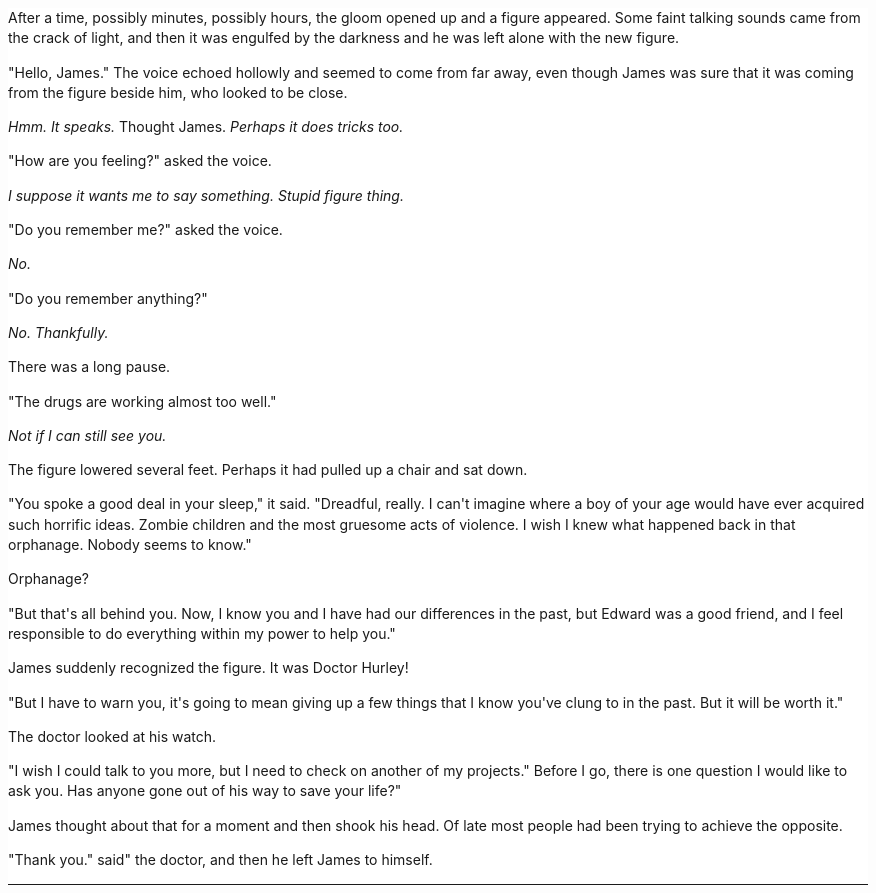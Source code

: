 After a time, possibly minutes, possibly hours, the gloom opened up and
a figure appeared. Some faint talking sounds came from the crack of
light, and then it was engulfed by the darkness and he was left alone
with the new figure.

"Hello, James." The voice echoed hollowly and seemed to come from far
away, even though James was sure that it was coming from the figure
beside him, who looked to be close.

*Hmm. It speaks.* Thought James. *Perhaps it does tricks too.*

"How are you feeling?" asked the voice.

*I suppose it wants me to say something. Stupid figure thing.*

"Do you remember me?" asked the voice.

*No.*

"Do you remember anything?"

*No. Thankfully.*

There was a long pause.

"The drugs are working almost too well."

*Not if I can still see you.*

The figure lowered several feet. Perhaps it had pulled up a chair and
sat down.

"You spoke a good deal in your sleep," it said. "Dreadful, really. I
can't imagine where a boy of your age would have ever acquired such
horrific ideas. Zombie children and the most gruesome acts of violence.
I wish I knew what happened back in that orphanage. Nobody seems to
know."

Orphanage?

"But that's all behind you. Now, I know you and I have had our
differences in the past, but Edward was a good friend, and I feel
responsible to do everything within my power to help you."

James suddenly recognized the figure. It was Doctor Hurley!

"But I have to warn you, it's going to mean giving up a few things that
I know you've clung to in the past. But it will be worth it."

The doctor looked at his watch.

"I wish I could talk to you more, but I need to check on another of my
projects." Before I go, there is one question I would like to ask you.
Has anyone gone out of his way to save your life?"

James thought about that for a moment and then shook his head. Of late
most people had been trying to achieve the opposite.

"Thank you." said" the doctor, and then he left James to himself.

* * *
